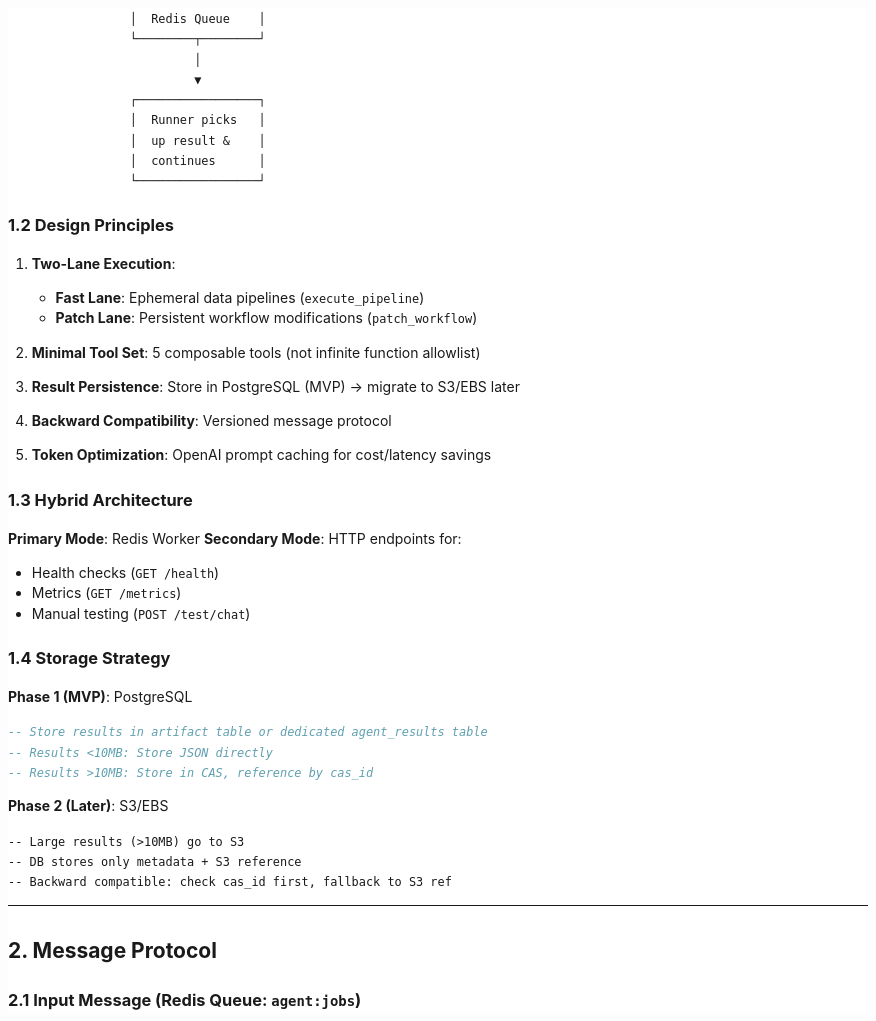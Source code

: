 ```
                 │  Redis Queue    │
                 └────────┬────────┘
                          │
                          ▼
                 ┌─────────────────┐
                 │  Runner picks   │
                 │  up result &    │
                 │  continues      │
                 └─────────────────┘
```

### 1.2 Design Principles

1. **Two-Lane Execution**:
   - **Fast Lane**: Ephemeral data pipelines (`execute_pipeline`)
   - **Patch Lane**: Persistent workflow modifications (`patch_workflow`)

2. **Minimal Tool Set**: 5 composable tools (not infinite function allowlist)

3. **Result Persistence**: Store in PostgreSQL (MVP) → migrate to S3/EBS later

4. **Backward Compatibility**: Versioned message protocol

5. **Token Optimization**: OpenAI prompt caching for cost/latency savings

### 1.3 Hybrid Architecture

**Primary Mode**: Redis Worker
**Secondary Mode**: HTTP endpoints for:
- Health checks (`GET /health`)
- Metrics (`GET /metrics`)
- Manual testing (`POST /test/chat`)

### 1.4 Storage Strategy

**Phase 1 (MVP)**: PostgreSQL
```sql
-- Store results in artifact table or dedicated agent_results table
-- Results <10MB: Store JSON directly
-- Results >10MB: Store in CAS, reference by cas_id
```

**Phase 2 (Later)**: S3/EBS
```
-- Large results (>10MB) go to S3
-- DB stores only metadata + S3 reference
-- Backward compatible: check cas_id first, fallback to S3 ref
```

---

## 2. Message Protocol

### 2.1 Input Message (Redis Queue: `agent:jobs`)
